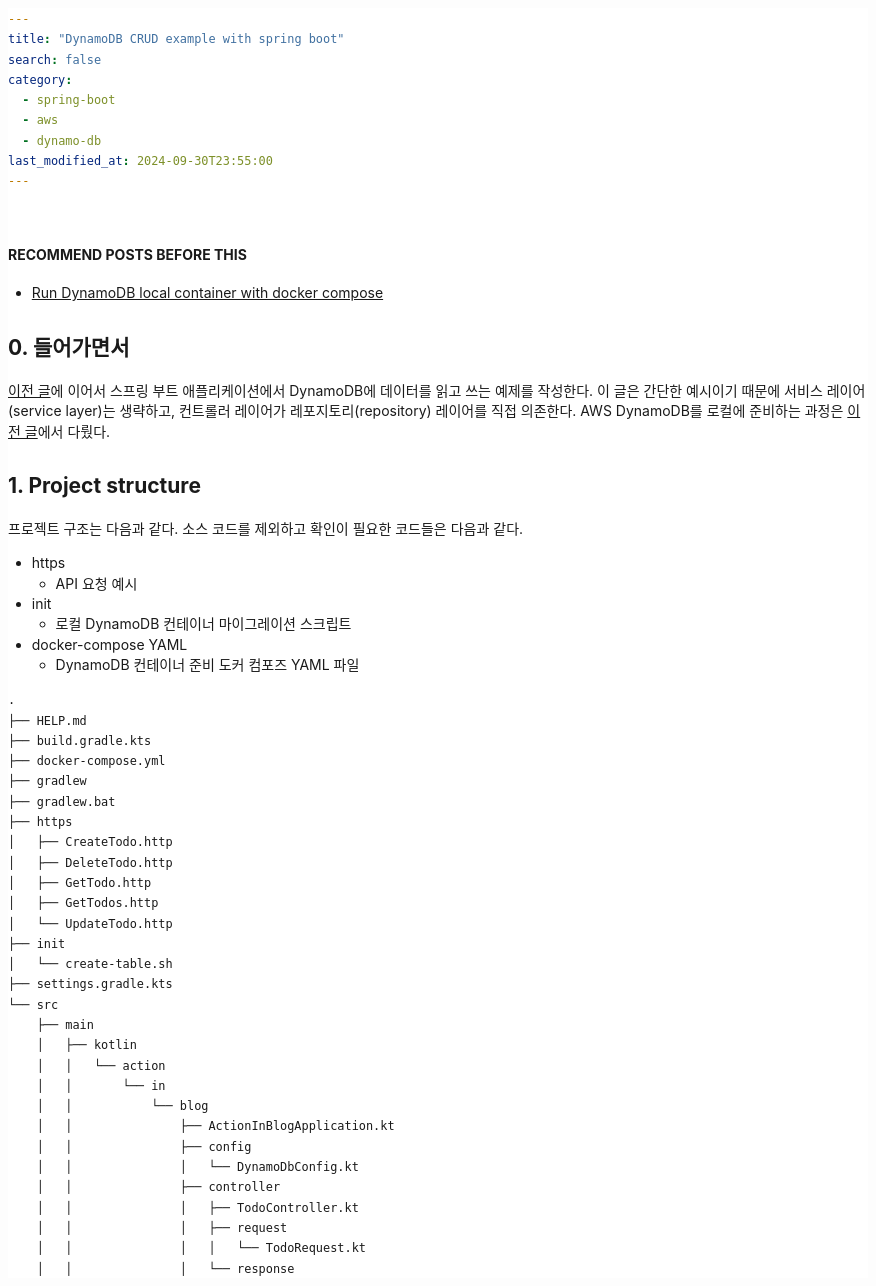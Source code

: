 ```yaml
---
title: "DynamoDB CRUD example with spring boot"
search: false
category:
  - spring-boot
  - aws
  - dynamo-db
last_modified_at: 2024-09-30T23:55:00
---
```


<br/>

#### RECOMMEND POSTS BEFORE THIS

- [Run DynamoDB local container with docker compose][dynamodb-container-with-docker-compose-link]

## 0. 들어가면서

[이전 글][dynamodb-container-with-docker-compose-link]에 이어서 스프링 부트 애플리케이션에서 DynamoDB에 데이터를 읽고 쓰는 예제를 작성한다. 이 글은 간단한 예시이기 때문에 서비스 레이어(service layer)는 생략하고, 컨트롤러 레이어가 레포지토리(repository) 레이어를 직접 의존한다. AWS DynamoDB를 로컬에 준비하는 과정은 [이전 글][dynamodb-container-with-docker-compose-link]에서 다뤘다.

## 1. Project structure

프로젝트 구조는 다음과 같다. 소스 코드를 제외하고 확인이 필요한 코드들은 다음과 같다.

- https
  - API 요청 예시
- init
  - 로컬 DynamoDB 컨테이너 마이그레이션 스크립트
- docker-compose YAML
  - DynamoDB 컨테이너 준비 도커 컴포즈 YAML 파일

```
.
├── HELP.md
├── build.gradle.kts
├── docker-compose.yml
├── gradlew
├── gradlew.bat
├── https
│   ├── CreateTodo.http
│   ├── DeleteTodo.http
│   ├── GetTodo.http
│   ├── GetTodos.http
│   └── UpdateTodo.http
├── init
│   └── create-table.sh
├── settings.gradle.kts
└── src
    ├── main
    │   ├── kotlin
    │   │   └── action
    │   │       └── in
    │   │           └── blog
    │   │               ├── ActionInBlogApplication.kt
    │   │               ├── config
    │   │               │   └── DynamoDbConfig.kt
    │   │               ├── controller
    │   │               │   ├── TodoController.kt
    │   │               │   ├── request
    │   │               │   │   └── TodoRequest.kt
    │   │               │   └── response
```

[dynamodb-container-with-docker-compose-link]: https://junhyunny.github.io/docker/aws/dynamo-db/dynamodb-container-with-docker-compose/
[test-container-for-dynamodb-test-link]: https://junhyunny.github.io/spring-boot/aws/dynamodb/test-container/test-container-for-dynamodb-test/